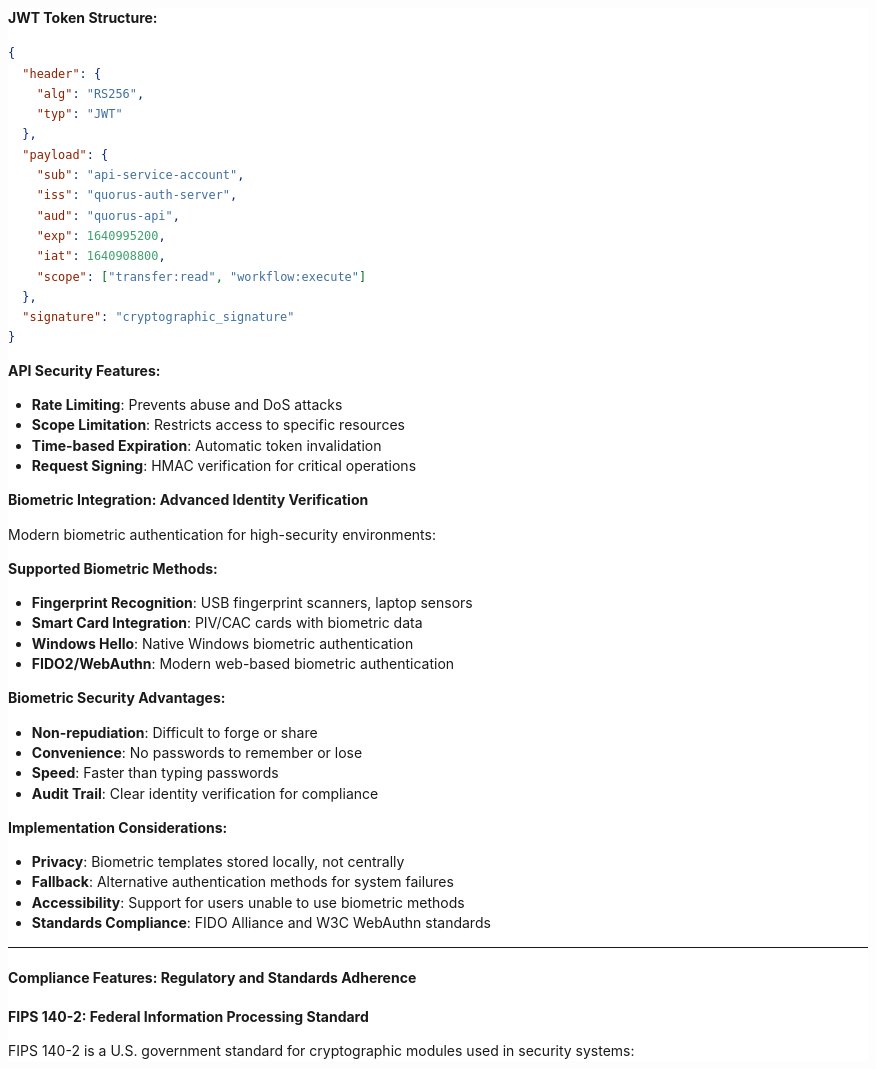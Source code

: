 **JWT Token Structure:**
```json
{
  "header": {
    "alg": "RS256",
    "typ": "JWT"
  },
  "payload": {
    "sub": "api-service-account",
    "iss": "quorus-auth-server",
    "aud": "quorus-api",
    "exp": 1640995200,
    "iat": 1640908800,
    "scope": ["transfer:read", "workflow:execute"]
  },
  "signature": "cryptographic_signature"
}
```

**API Security Features:**
- **Rate Limiting**: Prevents abuse and DoS attacks
- **Scope Limitation**: Restricts access to specific resources
- **Time-based Expiration**: Automatic token invalidation
- **Request Signing**: HMAC verification for critical operations

**Biometric Integration: Advanced Identity Verification**

Modern biometric authentication for high-security environments:

**Supported Biometric Methods:**
- **Fingerprint Recognition**: USB fingerprint scanners, laptop sensors
- **Smart Card Integration**: PIV/CAC cards with biometric data
- **Windows Hello**: Native Windows biometric authentication
- **FIDO2/WebAuthn**: Modern web-based biometric authentication

**Biometric Security Advantages:**
- **Non-repudiation**: Difficult to forge or share
- **Convenience**: No passwords to remember or lose
- **Speed**: Faster than typing passwords
- **Audit Trail**: Clear identity verification for compliance

**Implementation Considerations:**
- **Privacy**: Biometric templates stored locally, not centrally
- **Fallback**: Alternative authentication methods for system failures
- **Accessibility**: Support for users unable to use biometric methods
- **Standards Compliance**: FIDO Alliance and W3C WebAuthn standards

---

#### **Compliance Features: Regulatory and Standards Adherence**

**FIPS 140-2: Federal Information Processing Standard**

FIPS 140-2 is a U.S. government standard for cryptographic modules used in security systems:
